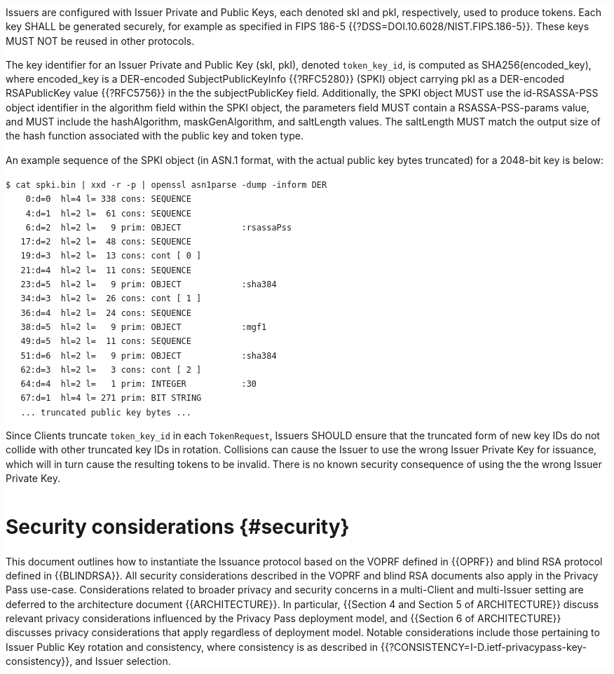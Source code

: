 Issuers are configured with Issuer Private and Public Keys, each denoted skI and
pkI, respectively, used to produce tokens. Each key SHALL be generated
securely, for example as specified in FIPS 186-5 {{?DSS=DOI.10.6028/NIST.FIPS.186-5}}.
These keys MUST NOT be reused in other protocols.

The key identifier for an Issuer Private and Public Key (skI, pkI),
denoted `token_key_id`, is computed as SHA256(encoded_key), where encoded_key
is a DER-encoded SubjectPublicKeyInfo {{?RFC5280}} (SPKI) object carrying pkI
as a DER-encoded RSAPublicKey value {{?RFC5756}} in the the subjectPublicKey
field. Additionally, the SPKI object MUST use the id-RSASSA-PSS object
identifier in the algorithm field within the SPKI object, the parameters field
MUST contain a RSASSA-PSS-params value, and MUST include the hashAlgorithm,
maskGenAlgorithm, and saltLength values. The saltLength MUST match the output
size of the hash function associated with the public key and token type.

An example sequence of the SPKI object (in ASN.1 format, with the actual public key
bytes truncated) for a 2048-bit key is below:

~~~
$ cat spki.bin | xxd -r -p | openssl asn1parse -dump -inform DER
    0:d=0  hl=4 l= 338 cons: SEQUENCE
    4:d=1  hl=2 l=  61 cons: SEQUENCE
    6:d=2  hl=2 l=   9 prim: OBJECT            :rsassaPss
   17:d=2  hl=2 l=  48 cons: SEQUENCE
   19:d=3  hl=2 l=  13 cons: cont [ 0 ]
   21:d=4  hl=2 l=  11 cons: SEQUENCE
   23:d=5  hl=2 l=   9 prim: OBJECT            :sha384
   34:d=3  hl=2 l=  26 cons: cont [ 1 ]
   36:d=4  hl=2 l=  24 cons: SEQUENCE
   38:d=5  hl=2 l=   9 prim: OBJECT            :mgf1
   49:d=5  hl=2 l=  11 cons: SEQUENCE
   51:d=6  hl=2 l=   9 prim: OBJECT            :sha384
   62:d=3  hl=2 l=   3 cons: cont [ 2 ]
   64:d=4  hl=2 l=   1 prim: INTEGER           :30
   67:d=1  hl=4 l= 271 prim: BIT STRING
   ... truncated public key bytes ...
~~~

Since Clients truncate `token_key_id` in each `TokenRequest`, Issuers SHOULD
ensure that the truncated form of new key IDs do not collide with other
truncated key IDs in rotation. Collisions can cause the Issuer to use
the wrong Issuer Private Key for issuance, which will in turn cause the
resulting tokens to be invalid. There is no known security consequence of
using the the wrong Issuer Private Key.

# Security considerations {#security}

This document outlines how to instantiate the Issuance protocol
based on the VOPRF defined in {{OPRF}} and blind RSA protocol defined in
{{BLINDRSA}}. All security considerations described in the VOPRF and blind RSA
documents also apply in the Privacy Pass use-case. Considerations related to
broader privacy and security concerns in a multi-Client and multi-Issuer
setting are deferred to the architecture document {{ARCHITECTURE}}. In
particular, {{Section 4 and Section 5 of ARCHITECTURE}} discuss
relevant privacy considerations influenced by the Privacy Pass deployment
model, and {{Section 6 of ARCHITECTURE}} discusses privacy considerations that
apply regardless of deployment model. Notable considerations include those pertaining to
Issuer Public Key rotation and consistency, where consistency is as described
in {{?CONSISTENCY=I-D.ietf-privacypass-key-consistency}}, and Issuer selection.

